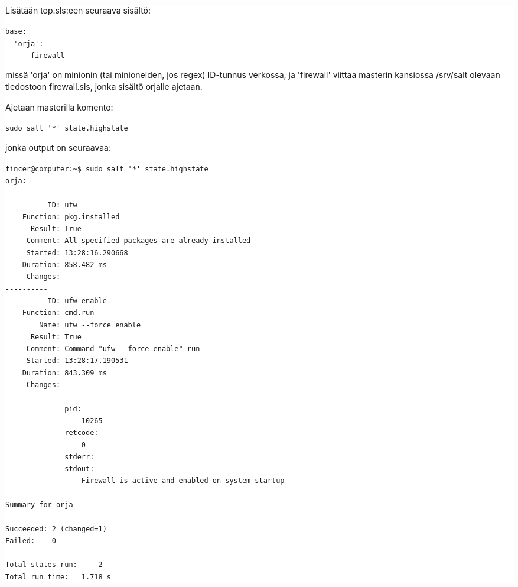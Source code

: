 Lisätään top.sls:een seuraava sisältö:

```
base:
  'orja':
    - firewall

```

missä 'orja' on minionin (tai minioneiden, jos regex) ID-tunnus verkossa, ja 'firewall' viittaa masterin kansiossa /srv/salt olevaan tiedostoon firewall.sls, jonka sisältö orjalle ajetaan.

Ajetaan masterilla komento:

```
sudo salt '*' state.highstate
```

jonka output on seuraavaa:

```
fincer@computer:~$ sudo salt '*' state.highstate
orja:
----------
          ID: ufw
    Function: pkg.installed
      Result: True
     Comment: All specified packages are already installed
     Started: 13:28:16.290668
    Duration: 858.482 ms
     Changes:   
----------
          ID: ufw-enable
    Function: cmd.run
        Name: ufw --force enable
      Result: True
     Comment: Command "ufw --force enable" run
     Started: 13:28:17.190531
    Duration: 843.309 ms
     Changes:   
              ----------
              pid:
                  10265
              retcode:
                  0
              stderr:
              stdout:
                  Firewall is active and enabled on system startup

Summary for orja
------------
Succeeded: 2 (changed=1)
Failed:    0
------------
Total states run:     2
Total run time:   1.718 s

```
